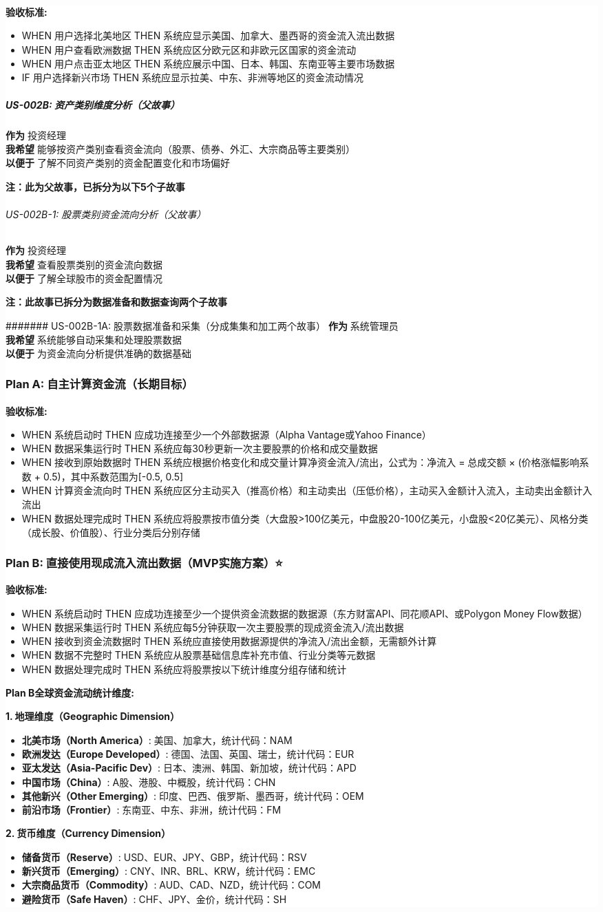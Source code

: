 **验收标准:**
- WHEN 用户选择北美地区 THEN 系统应显示美国、加拿大、墨西哥的资金流入流出数据
- WHEN 用户查看欧洲数据 THEN 系统应区分欧元区和非欧元区国家的资金流动
- WHEN 用户点击亚太地区 THEN 系统应展示中国、日本、韩国、东南亚等主要市场数据
- IF 用户选择新兴市场 THEN 系统应显示拉美、中东、非洲等地区的资金流动情况

##### US-002B: 资产类别维度分析（父故事）
**作为** 投资经理  
**我希望** 能够按资产类别查看资金流向（股票、债券、外汇、大宗商品等主要类别）  
**以便于** 了解不同资产类别的资金配置变化和市场偏好

**注：此为父故事，已拆分为以下5个子故事**

###### US-002B-1: 股票类别资金流向分析（父故事）
**作为** 投资经理  
**我希望** 查看股票类别的资金流向数据  
**以便于** 了解全球股市的资金配置情况

**注：此故事已拆分为数据准备和数据查询两个子故事**

####### US-002B-1A: 股票数据准备和采集（分成集集和加工两个故事）
**作为** 系统管理员  
**我希望** 系统能够自动采集和处理股票数据  
**以便于** 为资金流向分析提供准确的数据基础

### Plan A: 自主计算资金流（长期目标）

**验收标准:**
- WHEN 系统启动时 THEN 应成功连接至少一个外部数据源（Alpha Vantage或Yahoo Finance）
- WHEN 数据采集运行时 THEN 系统应每30秒更新一次主要股票的价格和成交量数据
- WHEN 接收到原始数据时 THEN 系统应根据价格变化和成交量计算净资金流入/流出，公式为：净流入 = 总成交额 × (价格涨幅影响系数 + 0.5)，其中系数范围为[-0.5, 0.5]
- WHEN 计算资金流向时 THEN 系统应区分主动买入（推高价格）和主动卖出（压低价格），主动买入金额计入流入，主动卖出金额计入流出
- WHEN 数据处理完成时 THEN 系统应将股票按市值分类（大盘股>100亿美元，中盘股20-100亿美元，小盘股<20亿美元）、风格分类（成长股、价值股）、行业分类后分别存储

### Plan B: 直接使用现成流入流出数据（MVP实施方案）⭐

**验收标准:**
- WHEN 系统启动时 THEN 应成功连接至少一个提供资金流数据的数据源（东方财富API、同花顺API、或Polygon Money Flow数据）
- WHEN 数据采集运行时 THEN 系统应每5分钟获取一次主要股票的现成资金流入/流出数据
- WHEN 接收到资金流数据时 THEN 系统应直接使用数据源提供的净流入/流出金额，无需额外计算
- WHEN 数据不完整时 THEN 系统应从股票基础信息库补充市值、行业分类等元数据
- WHEN 数据处理完成时 THEN 系统应将股票按以下统计维度分组存储和统计

**Plan B全球资金流动统计维度:**

**1. 地理维度（Geographic Dimension）**
- **北美市场（North America）**: 美国、加拿大，统计代码：NAM
- **欧洲发达（Europe Developed）**: 德国、法国、英国、瑞士，统计代码：EUR
- **亚太发达（Asia-Pacific Dev）**: 日本、澳洲、韩国、新加坡，统计代码：APD
- **中国市场（China）**: A股、港股、中概股，统计代码：CHN
- **其他新兴（Other Emerging）**: 印度、巴西、俄罗斯、墨西哥，统计代码：OEM
- **前沿市场（Frontier）**: 东南亚、中东、非洲，统计代码：FM

**2. 货币维度（Currency Dimension）**
- **储备货币（Reserve）**: USD、EUR、JPY、GBP，统计代码：RSV
- **新兴货币（Emerging）**: CNY、INR、BRL、KRW，统计代码：EMC
- **大宗商品货币（Commodity）**: AUD、CAD、NZD，统计代码：COM
- **避险货币（Safe Haven）**: CHF、JPY、金价，统计代码：SH
